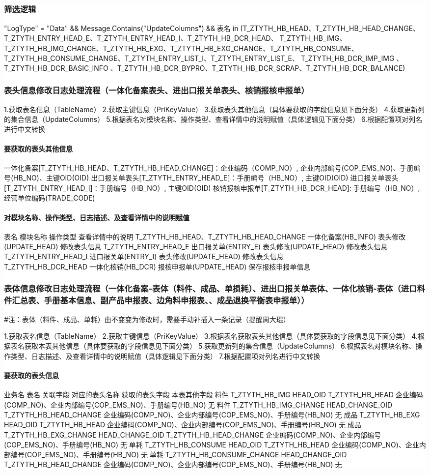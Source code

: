 ### 筛选逻辑
"LogType" = "Data" && Message.Contains("UpdateColumns") && 表名 in (T_ZTYTH_HB_HEAD、T_ZTYTH_HB_HEAD_CHANGE、T_ZTYTH_ENTRY_HEAD_E、T_ZTYTH_ENTRY_HEAD_I、T_ZTYTH_HB_DCR_HEAD、
T_ZTYTH_HB_IMG、T_ZTYTH_HB_IMG_CHANGE、T_ZTYTH_HB_EXG、T_ZTYTH_HB_EXG_CHANGE、T_ZTYTH_HB_CONSUME、T_ZTYTH_HB_CONSUME_CHANGE、T_ZTYTH_ENTRY_LIST_I、T_ZTYTH_ENTRY_LIST_E、
T_ZTYTH_HB_DCR_IMP_IMG 、T_ZTYTH_HB_DCR_BASIC_INFO 、T_ZTYTH_HB_DCR_BYPRO、T_ZTYTH_HB_DCR_SCRAP、T_ZTYTH_HB_DCR_BALANCE)


### 表头信息修改日志处理流程（一体化备案表头、进出口报关单表头、核销报核申报单）
1.获取表名信息（TableName）
2.获取主键信息（PriKeyValue）
3.获取表头其他信息（具体要获取的字段信息见下面分类）
4.获取更新列的集合信息（UpdateColumns）
5.根据表名对模块名称、操作类型、查看详情中的说明赋值（具体逻辑见下面分类）
6.根据配置项对列名进行中文转换

#### 要获取的表头其他信息
一体化备案[T_ZTYTH_HB_HEAD、T_ZTYTH_HB_HEAD_CHANGE]：企业编码（COMP_NO）, 企业内部编号(COP_EMS_NO)、手册编号(HB_NO)、主键OID(OID)
出口报关单表头[T_ZTYTH_ENTRY_HEAD_E]：手册编号（HB_NO）, 主键OID(OID)
进口报关单表头[T_ZTYTH_ENTRY_HEAD_I]：手册编号（HB_NO）, 主键OID(OID)
核销报核申报单[T_ZTYTH_HB_DCR_HEAD]: 手册编号（HB_NO）, 经营单位编码(TRADE_CODE)

#### 对模块名称、操作类型、日志描述、及查看详情中的说明赋值
表名                                         模块名称	                操作类型	    	                查看详情中的说明
T_ZTYTH_HB_HEAD、T_ZTYTH_HB_HEAD_CHANGE      一体化备案(HB_INFO)       表头修改(UPDATE_HEAD)                修改表头信息
T_ZTYTH_ENTRY_HEAD_E                         出口报关单(ENTRY_E)       表头修改(UPDATE_HEAD)                修改表头信息   
T_ZTYTH_ENTRY_HEAD_I                         进口报关单(ENTRY_I)       表头修改(UPDATE_HEAD)                修改表头信息   
T_ZTYTH_HB_DCR_HEAD                          一体化核销(HB_DCR)       报核申报单(UPDATE_HEAD)              保存报核申报单信息     


### 表体信息修改日志处理流程（一体化备案-表体（料件、成品、单损耗）、进出口报关单表体、一体化核销-表体（进口料件汇总表、手册基本信息、副产品申报表、边角料申报表、、成品退换平衡表申报单））
#注：表体（料件、成品、单耗）由不变变为修改时，需要手动补插入一条记录（提醒周大琨）

1.获取表名信息（TableName）
2.获取主键信息（PriKeyValue）
3.根据表名获取表头其他信息（具体要获取的字段信息见下面分类）
4.根据表名获取本表其他信息（具体要获取的字段信息见下面分类）
5.获取更新列的集合信息（UpdateColumns）
6.根据表名对模块名称、操作类型、日志描述、及查看详情中的说明赋值（具体逻辑见下面分类）
7.根据配置项对列名进行中文转换

#### 要获取的表头信息
业务名                 表名                       关联字段                对应的表头名称             获取的表头字段                                                    本表其他字段
料件                  T_ZTYTH_HB_IMG             HEAD_OID               T_ZTYTH_HB_HEAD           企业编码(COMP_NO)、企业内部编号(COP_EMS_NO)、手册编号(HB_NO)        无
料件                  T_ZTYTH_HB_IMG_CHANGE      HEAD_CHANGE_OID        T_ZTYTH_HB_HEAD_CHANGE    企业编码(COMP_NO)、企业内部编号(COP_EMS_NO)、手册编号(HB_NO)        无
成品                  T_ZTYTH_HB_EXG             HEAD_OID               T_ZTYTH_HB_HEAD           企业编码(COMP_NO)、企业内部编号(COP_EMS_NO)、手册编号(HB_NO)        无
成品                  T_ZTYTH_HB_EXG_CHANGE      HEAD_CHANGE_OID        T_ZTYTH_HB_HEAD_CHANGE    企业编码(COMP_NO)、企业内部编号(COP_EMS_NO)、手册编号(HB_NO)        无
单耗                  T_ZTYTH_HB_CONSUME         HEAD_OID               T_ZTYTH_HB_HEAD           企业编码(COMP_NO)、企业内部编号(COP_EMS_NO)、手册编号(HB_NO)        无
单耗                  T_ZTYTH_HB_CONSUME_CHANGE  HEAD_CHANGE_OID        T_ZTYTH_HB_HEAD_CHANGE    企业编码(COMP_NO)、企业内部编号(COP_EMS_NO)、手册编号(HB_NO)        无
